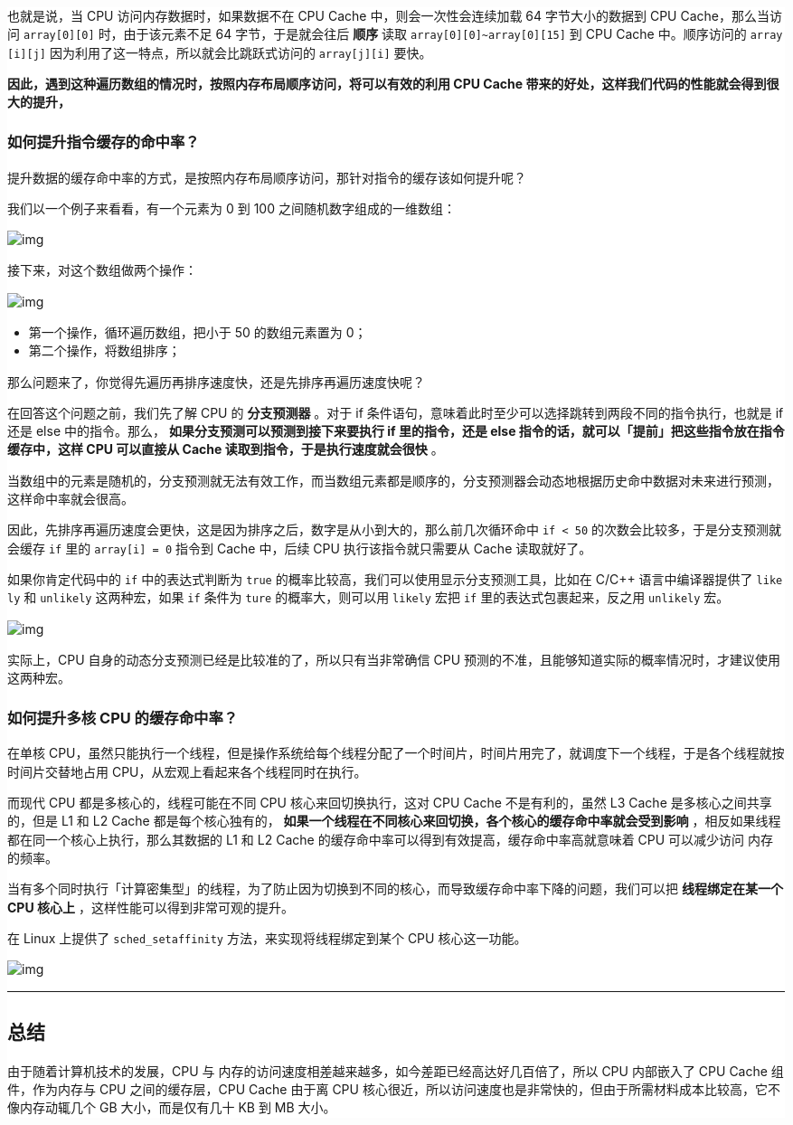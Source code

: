 也就是说，当 CPU 访问内存数据时，如果数据不在 CPU Cache 中，则会一次性会连续加载 64 字节大小的数据到 CPU Cache，那么当访问 `array[0][0]` 时，由于该元素不足 64 字节，于是就会往后 **顺序** 读取 `array[0][0]~array[0][15]` 到 CPU Cache 中。顺序访问的 `array[i][j]` 因为利用了这一特点，所以就会比跳跃式访问的 `array[j][i]` 要快。

**因此，遇到这种遍历数组的情况时，按照内存布局顺序访问，将可以有效的利用 CPU Cache 带来的好处，这样我们代码的性能就会得到很大的提升，**

### 如何提升指令缓存的命中率？

提升数据的缓存命中率的方式，是按照内存布局顺序访问，那针对指令的缓存该如何提升呢？

我们以一个例子来看看，有一个元素为 0 到 100 之间随机数字组成的一维数组：

![img](https://mc.wsh-study.com/mkdocs/如何写出让CPU跑得更快的代码/14.png)

接下来，对这个数组做两个操作：

![img](https://mc.wsh-study.com/mkdocs/如何写出让CPU跑得更快的代码/15.png)

- 第一个操作，循环遍历数组，把小于 50 的数组元素置为 0；
- 第二个操作，将数组排序；

那么问题来了，你觉得先遍历再排序速度快，还是先排序再遍历速度快呢？

在回答这个问题之前，我们先了解 CPU 的 **分支预测器** 。对于 if 条件语句，意味着此时至少可以选择跳转到两段不同的指令执行，也就是 if 还是 else 中的指令。那么， **如果分支预测可以预测到接下来要执行 if 里的指令，还是 else 指令的话，就可以「提前」把这些指令放在指令缓存中，这样 CPU 可以直接从 Cache 读取到指令，于是执行速度就会很快** 。

当数组中的元素是随机的，分支预测就无法有效工作，而当数组元素都是顺序的，分支预测器会动态地根据历史命中数据对未来进行预测，这样命中率就会很高。

因此，先排序再遍历速度会更快，这是因为排序之后，数字是从小到大的，那么前几次循环命中 `if < 50` 的次数会比较多，于是分支预测就会缓存 `if` 里的 `array[i] = 0` 指令到 Cache 中，后续 CPU 执行该指令就只需要从 Cache 读取就好了。

如果你肯定代码中的 `if` 中的表达式判断为 `true` 的概率比较高，我们可以使用显示分支预测工具，比如在 C/C++ 语言中编译器提供了 `likely` 和 `unlikely` 这两种宏，如果 `if` 条件为 `ture` 的概率大，则可以用 `likely` 宏把 `if` 里的表达式包裹起来，反之用 `unlikely` 宏。

![img](https://mc.wsh-study.com/mkdocs/如何写出让CPU跑得更快的代码/16.png)

实际上，CPU 自身的动态分支预测已经是比较准的了，所以只有当非常确信 CPU 预测的不准，且能够知道实际的概率情况时，才建议使用这两种宏。

### 如何提升多核 CPU 的缓存命中率？

在单核 CPU，虽然只能执行一个线程，但是操作系统给每个线程分配了一个时间片，时间片用完了，就调度下一个线程，于是各个线程就按时间片交替地占用 CPU，从宏观上看起来各个线程同时在执行。

而现代 CPU 都是多核心的，线程可能在不同 CPU 核心来回切换执行，这对 CPU Cache 不是有利的，虽然 L3 Cache 是多核心之间共享的，但是 L1 和 L2 Cache 都是每个核心独有的， **如果一个线程在不同核心来回切换，各个核心的缓存命中率就会受到影响** ，相反如果线程都在同一个核心上执行，那么其数据的 L1 和 L2 Cache 的缓存命中率可以得到有效提高，缓存命中率高就意味着 CPU 可以减少访问 内存的频率。

当有多个同时执行「计算密集型」的线程，为了防止因为切换到不同的核心，而导致缓存命中率下降的问题，我们可以把 **线程绑定在某一个 CPU 核心上** ，这样性能可以得到非常可观的提升。

在 Linux 上提供了 `sched_setaffinity` 方法，来实现将线程绑定到某个 CPU 核心这一功能。

![img](https://mc.wsh-study.com/mkdocs/如何写出让CPU跑得更快的代码/17.png)

------

## 总结

由于随着计算机技术的发展，CPU 与 内存的访问速度相差越来越多，如今差距已经高达好几百倍了，所以 CPU 内部嵌入了 CPU Cache 组件，作为内存与 CPU 之间的缓存层，CPU Cache 由于离 CPU 核心很近，所以访问速度也是非常快的，但由于所需材料成本比较高，它不像内存动辄几个 GB 大小，而是仅有几十 KB 到 MB 大小。
